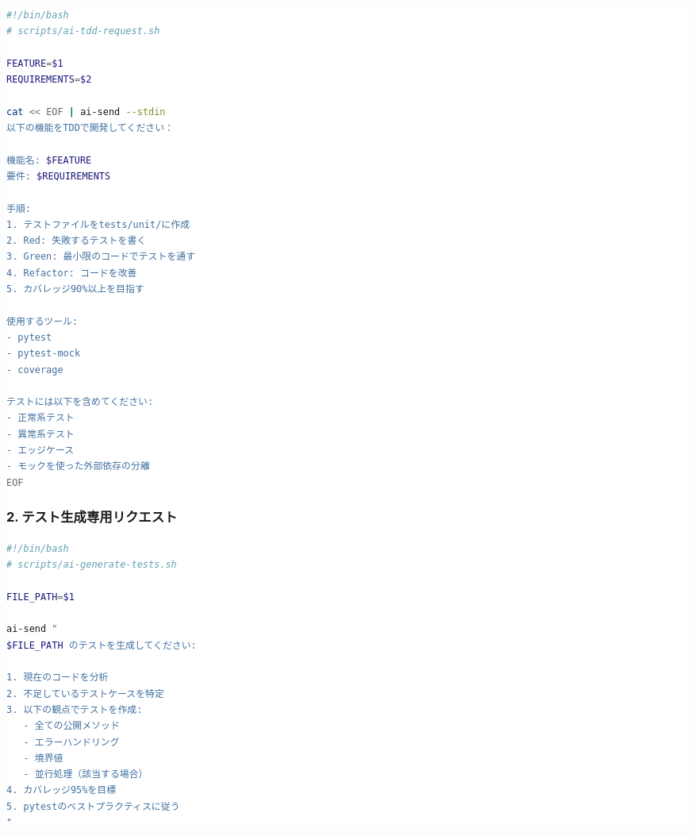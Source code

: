```bash
#!/bin/bash
# scripts/ai-tdd-request.sh

FEATURE=$1
REQUIREMENTS=$2

cat << EOF | ai-send --stdin
以下の機能をTDDで開発してください：

機能名: $FEATURE
要件: $REQUIREMENTS

手順:
1. テストファイルをtests/unit/に作成
2. Red: 失敗するテストを書く
3. Green: 最小限のコードでテストを通す
4. Refactor: コードを改善
5. カバレッジ90%以上を目指す

使用するツール:
- pytest
- pytest-mock
- coverage

テストには以下を含めてください:
- 正常系テスト
- 異常系テスト
- エッジケース
- モックを使った外部依存の分離
EOF
```

### 2. テスト生成専用リクエスト

```bash
#!/bin/bash
# scripts/ai-generate-tests.sh

FILE_PATH=$1

ai-send "
$FILE_PATH のテストを生成してください:

1. 現在のコードを分析
2. 不足しているテストケースを特定
3. 以下の観点でテストを作成:
   - 全ての公開メソッド
   - エラーハンドリング
   - 境界値
   - 並行処理（該当する場合）
4. カバレッジ95%を目標
5. pytestのベストプラクティスに従う
"
```
